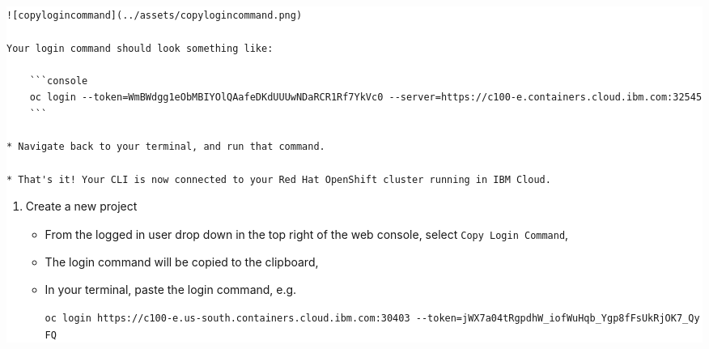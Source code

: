     ![copylogincommand](../assets/copylogincommand.png)

    Your login command should look something like:

        ```console
        oc login --token=WmBWdgg1eObMBIYOlQAafeDKdUUUwNDaRCR1Rf7YkVc0 --server=https://c100-e.containers.cloud.ibm.com:32545
        ```
    
    * Navigate back to your terminal, and run that command.

    * That's it! Your CLI is now connected to your Red Hat OpenShift cluster running in IBM Cloud.

1. Create a new project



    * From the logged in user drop down in the top right of the web console, select `Copy Login Command`,
    * The login command will be copied to the clipboard,
    * In your terminal, paste the login command, e.g.

        ```console
        oc login https://c100-e.us-south.containers.cloud.ibm.com:30403 --token=jWX7a04tRgpdhW_iofWuHqb_Ygp8fFsUkRjOK7_QyFQ
        ```
